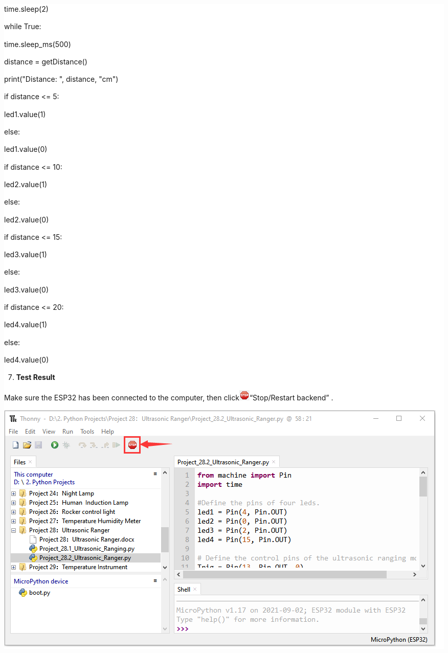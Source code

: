 <p>time.sleep(2)</p>
<p>while True:</p>
<p>time.sleep_ms(500)</p>
<p>distance = getDistance()</p>
<p>print("Distance: ", distance, "cm")</p>
<p>if distance &lt;= 5:</p>
<p>led1.value(1)</p>
<p>else:</p>
<p>led1.value(0)</p>
<p>if distance &lt;= 10:</p>
<p>led2.value(1)</p>
<p>else:</p>
<p>led2.value(0)</p>
<p>if distance &lt;= 15:</p>
<p>led3.value(1)</p>
<p>else:</p>
<p>led3.value(0)</p>
<p>if distance &lt;= 20:</p>
<p>led4.value(1)</p>
<p>else:</p>
<p>led4.value(0)</p></td>
</tr>
</tbody>
</table>

7.  **Test Result**

Make sure the ESP32 has been connected to the computer, then
click![](/media/27451c8a9c13e29d02bc0f5831cfaf1f.png)“Stop/Restart backend” .

![](/media/087ac41130cad1d184e0e7f8df8f7303.png)
